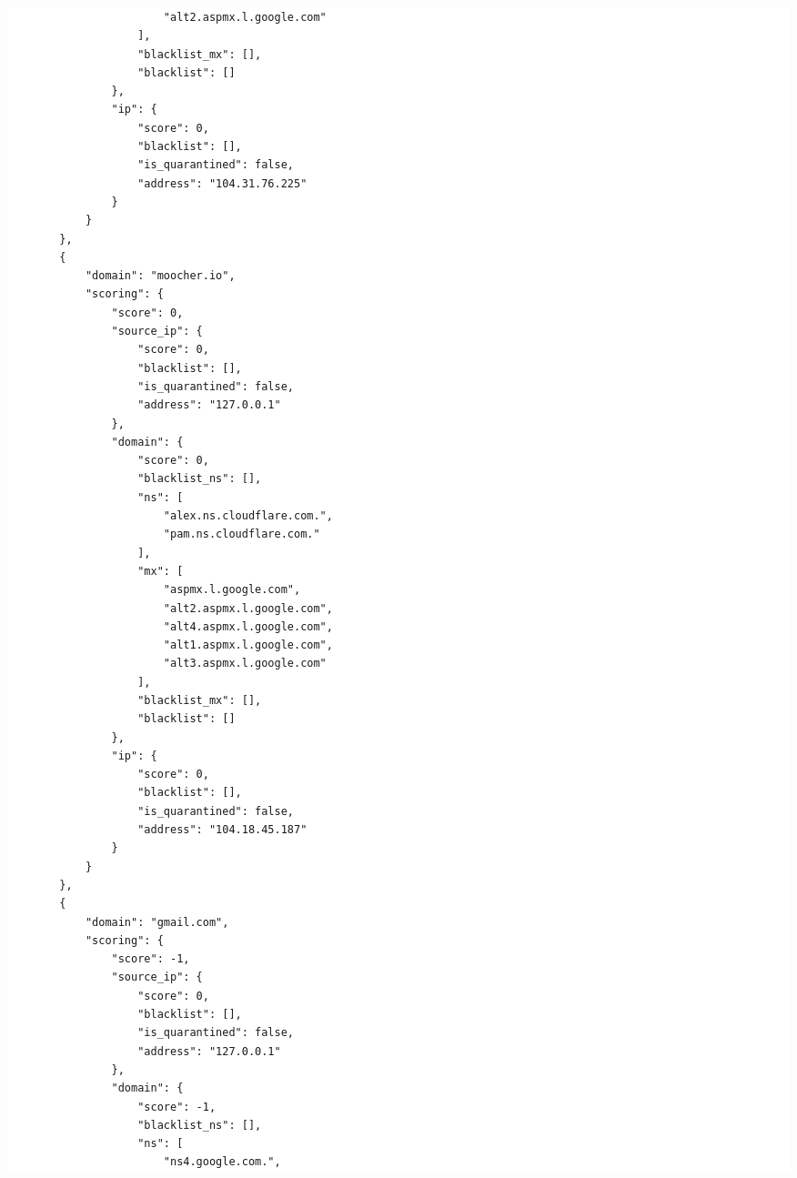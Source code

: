 ```shell
                        "alt2.aspmx.l.google.com"
                    ],
                    "blacklist_mx": [],
                    "blacklist": []
                },
                "ip": {
                    "score": 0,
                    "blacklist": [],
                    "is_quarantined": false,
                    "address": "104.31.76.225"
                }
            }
        },
        {
            "domain": "moocher.io",
            "scoring": {
                "score": 0,
                "source_ip": {
                    "score": 0,
                    "blacklist": [],
                    "is_quarantined": false,
                    "address": "127.0.0.1"
                },
                "domain": {
                    "score": 0,
                    "blacklist_ns": [],
                    "ns": [
                        "alex.ns.cloudflare.com.",
                        "pam.ns.cloudflare.com."
                    ],
                    "mx": [
                        "aspmx.l.google.com",
                        "alt2.aspmx.l.google.com",
                        "alt4.aspmx.l.google.com",
                        "alt1.aspmx.l.google.com",
                        "alt3.aspmx.l.google.com"
                    ],
                    "blacklist_mx": [],
                    "blacklist": []
                },
                "ip": {
                    "score": 0,
                    "blacklist": [],
                    "is_quarantined": false,
                    "address": "104.18.45.187"
                }
            }
        },
        {
            "domain": "gmail.com",
            "scoring": {
                "score": -1,
                "source_ip": {
                    "score": 0,
                    "blacklist": [],
                    "is_quarantined": false,
                    "address": "127.0.0.1"
                },
                "domain": {
                    "score": -1,
                    "blacklist_ns": [],
                    "ns": [
                        "ns4.google.com.",
```